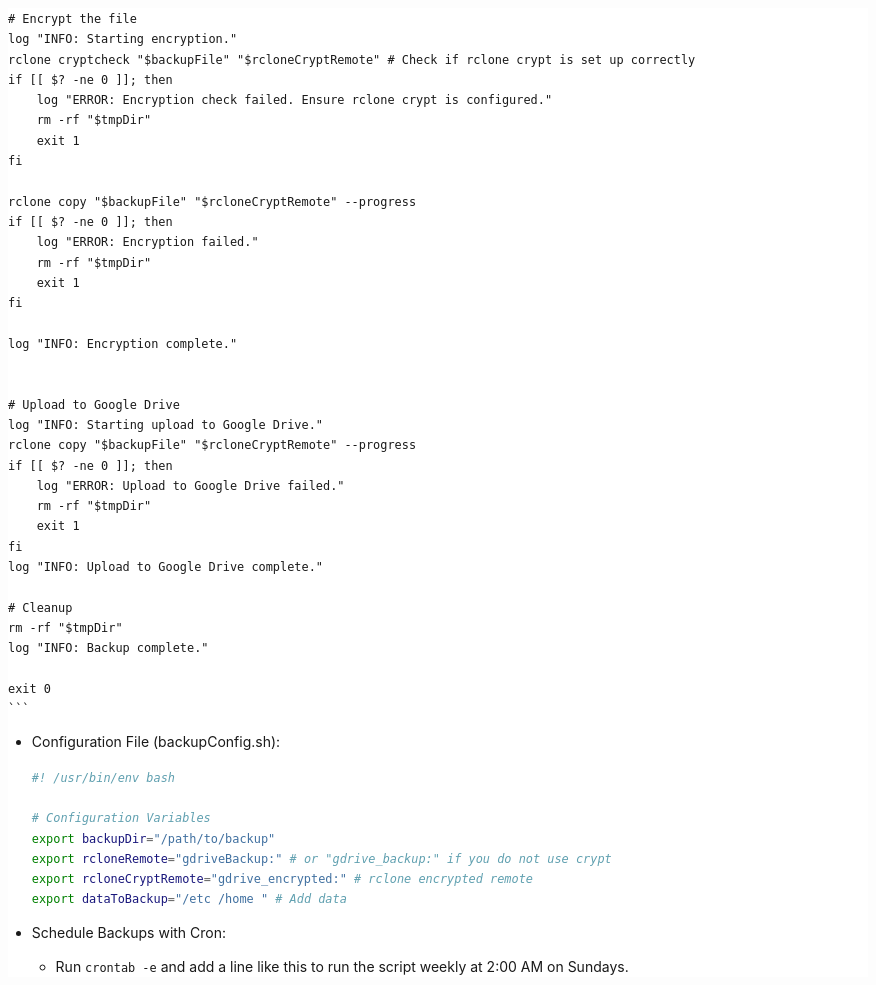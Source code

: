     # Encrypt the file
    log "INFO: Starting encryption."
    rclone cryptcheck "$backupFile" "$rcloneCryptRemote" # Check if rclone crypt is set up correctly
    if [[ $? -ne 0 ]]; then
        log "ERROR: Encryption check failed. Ensure rclone crypt is configured."
        rm -rf "$tmpDir"
        exit 1
    fi

    rclone copy "$backupFile" "$rcloneCryptRemote" --progress
    if [[ $? -ne 0 ]]; then
        log "ERROR: Encryption failed."
        rm -rf "$tmpDir"
        exit 1
    fi

    log "INFO: Encryption complete."


    # Upload to Google Drive
    log "INFO: Starting upload to Google Drive."
    rclone copy "$backupFile" "$rcloneCryptRemote" --progress
    if [[ $? -ne 0 ]]; then
        log "ERROR: Upload to Google Drive failed."
        rm -rf "$tmpDir"
        exit 1
    fi
    log "INFO: Upload to Google Drive complete."

    # Cleanup
    rm -rf "$tmpDir"
    log "INFO: Backup complete."

    exit 0
    ```
  * Configuration File (backupConfig.sh):

    ```bash
    #! /usr/bin/env bash

    # Configuration Variables
    export backupDir="/path/to/backup" 
    export rcloneRemote="gdriveBackup:" # or "gdrive_backup:" if you do not use crypt
    export rcloneCryptRemote="gdrive_encrypted:" # rclone encrypted remote
    export dataToBackup="/etc /home " # Add data 
    ```

 * Schedule Backups with Cron:
   * Run `crontab -e` and add a line like this to run the script weekly at 2:00 AM on Sundays.


[^footnote]: **AES (Advanced Encryption Standard):** AES is a widely used symmetric encryption algorithm that provides strong security. It supports key sizes of 128, 192, and 256 bits.
[^fn-nth-2]: **ChaCha20-Poly1305:** This is a modern symmetric encryption algorithm that offers high security and performance. It is often considered as an alternative to AES.
[^fn-nth-3]: **Diffie-Hellman (DH) Key Exchange:** DH is a secure key exchange algorithm used to establish a shared secret key between the client and server. It ensures secure communication by allowing the parties to generate a shared secret without transmitting it over the network.
[^fn-nth-4]: **Elliptic Curve Cryptography (ECC):** ECC is a modern public-key cryptography algorithm that offers strong security with relatively shorter key lengths compared to traditional algorithms like RSA. It is widely used in SSH for key exchange and authentication.
[^fn-nth-5]: **SHA-2 (Secure Hash Algorithm 2):** SHA-2 family of hash functions, such as SHA-256 and SHA-512, are widely used for generating message digests and providing integrity in SSH connections.
[^fn-nth-6]: **UFW**: `UFW` stands for Uncomplicated Firewall. It is a user-friendly command-line tool for managing firewall rules on Linux systems.
